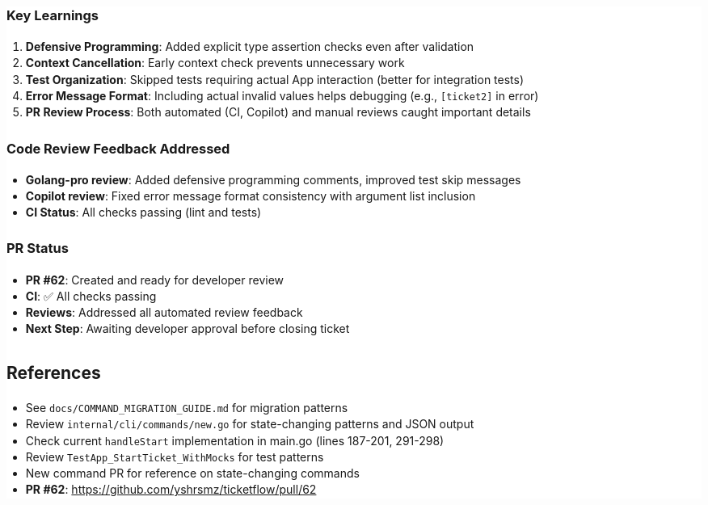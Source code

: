 ### Key Learnings
1. **Defensive Programming**: Added explicit type assertion checks even after validation
2. **Context Cancellation**: Early context check prevents unnecessary work
3. **Test Organization**: Skipped tests requiring actual App interaction (better for integration tests)
4. **Error Message Format**: Including actual invalid values helps debugging (e.g., `[ticket2]` in error)
5. **PR Review Process**: Both automated (CI, Copilot) and manual reviews caught important details

### Code Review Feedback Addressed
- **Golang-pro review**: Added defensive programming comments, improved test skip messages
- **Copilot review**: Fixed error message format consistency with argument list inclusion
- **CI Status**: All checks passing (lint and tests)

### PR Status
- **PR #62**: Created and ready for developer review
- **CI**: ✅ All checks passing
- **Reviews**: Addressed all automated review feedback
- **Next Step**: Awaiting developer approval before closing ticket

## References

- See `docs/COMMAND_MIGRATION_GUIDE.md` for migration patterns
- Review `internal/cli/commands/new.go` for state-changing patterns and JSON output
- Check current `handleStart` implementation in main.go (lines 187-201, 291-298)
- Review `TestApp_StartTicket_WithMocks` for test patterns
- New command PR for reference on state-changing commands
- **PR #62**: https://github.com/yshrsmz/ticketflow/pull/62